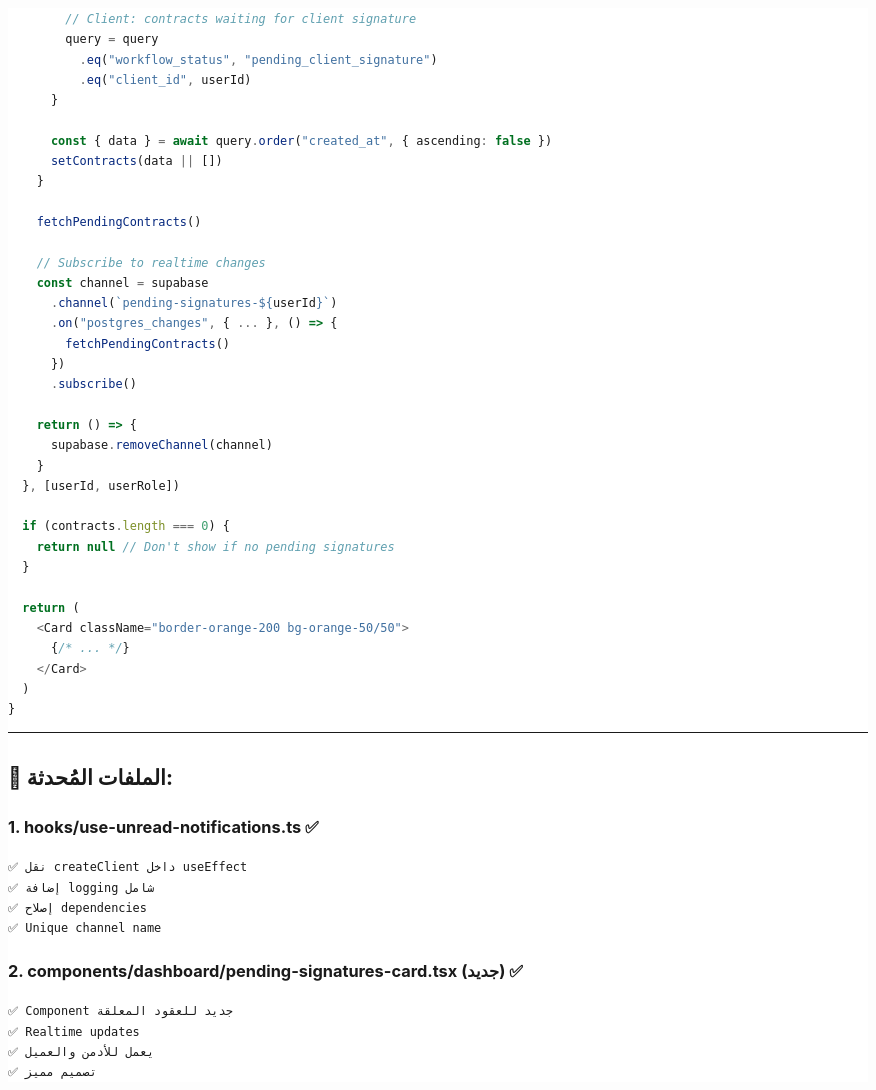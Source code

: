 ```typescript
        // Client: contracts waiting for client signature
        query = query
          .eq("workflow_status", "pending_client_signature")
          .eq("client_id", userId)
      }

      const { data } = await query.order("created_at", { ascending: false })
      setContracts(data || [])
    }

    fetchPendingContracts()

    // Subscribe to realtime changes
    const channel = supabase
      .channel(`pending-signatures-${userId}`)
      .on("postgres_changes", { ... }, () => {
        fetchPendingContracts()
      })
      .subscribe()

    return () => {
      supabase.removeChannel(channel)
    }
  }, [userId, userRole])

  if (contracts.length === 0) {
    return null // Don't show if no pending signatures
  }

  return (
    <Card className="border-orange-200 bg-orange-50/50">
      {/* ... */}
    </Card>
  )
}
```

---

## 📁 الملفات المُحدثة:

### **1. hooks/use-unread-notifications.ts** ✅
```typescript
✅ نقل createClient داخل useEffect
✅ إضافة logging شامل
✅ إصلاح dependencies
✅ Unique channel name
```

### **2. components/dashboard/pending-signatures-card.tsx** (جديد) ✅
```typescript
✅ Component جديد للعقود المعلقة
✅ Realtime updates
✅ يعمل للأدمن والعميل
✅ تصميم مميز
```
